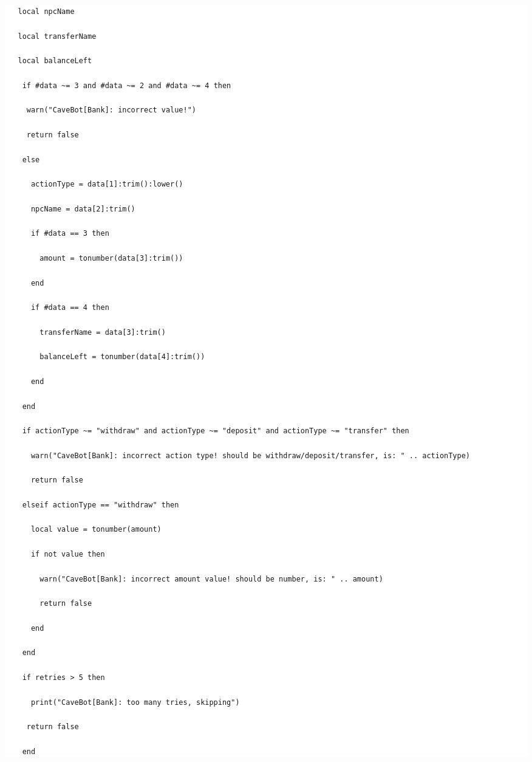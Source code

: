 ```
   local npcName

   local transferName

   local balanceLeft

    if #data ~= 3 and #data ~= 2 and #data ~= 4 then

     warn("CaveBot[Bank]: incorrect value!")

     return false

    else

      actionType = data[1]:trim():lower()

      npcName = data[2]:trim()

      if #data == 3 then

        amount = tonumber(data[3]:trim())

      end

      if #data == 4 then

        transferName = data[3]:trim()

        balanceLeft = tonumber(data[4]:trim())

      end

    end

    if actionType ~= "withdraw" and actionType ~= "deposit" and actionType ~= "transfer" then

      warn("CaveBot[Bank]: incorrect action type! should be withdraw/deposit/transfer, is: " .. actionType)

      return false

    elseif actionType == "withdraw" then

      local value = tonumber(amount)

      if not value then

        warn("CaveBot[Bank]: incorrect amount value! should be number, is: " .. amount)

        return false

      end

    end

    if retries > 5 then

      print("CaveBot[Bank]: too many tries, skipping")

     return false

    end

```